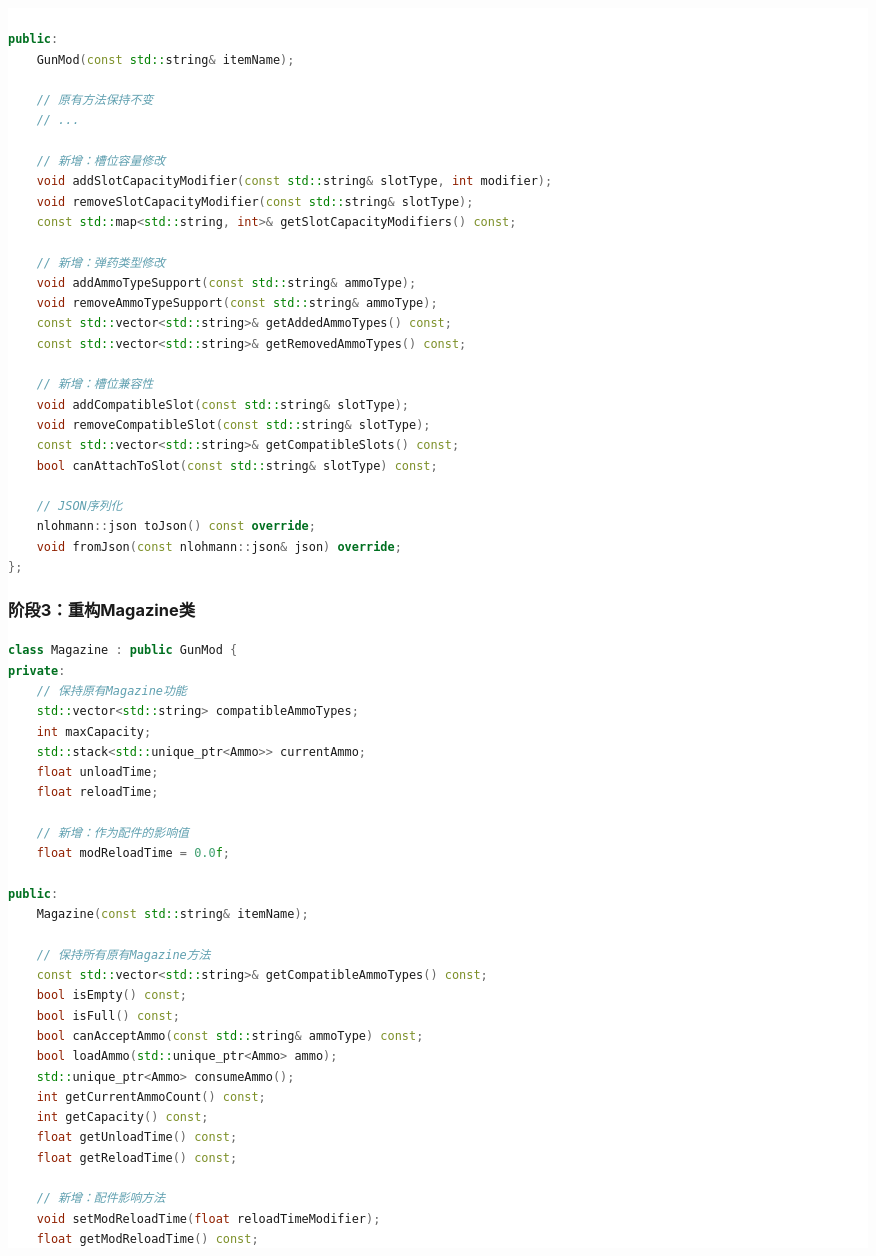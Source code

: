 ```cpp

public:
    GunMod(const std::string& itemName);
    
    // 原有方法保持不变
    // ...
    
    // 新增：槽位容量修改
    void addSlotCapacityModifier(const std::string& slotType, int modifier);
    void removeSlotCapacityModifier(const std::string& slotType);
    const std::map<std::string, int>& getSlotCapacityModifiers() const;
    
    // 新增：弹药类型修改
    void addAmmoTypeSupport(const std::string& ammoType);
    void removeAmmoTypeSupport(const std::string& ammoType);
    const std::vector<std::string>& getAddedAmmoTypes() const;
    const std::vector<std::string>& getRemovedAmmoTypes() const;
    
    // 新增：槽位兼容性
    void addCompatibleSlot(const std::string& slotType);
    void removeCompatibleSlot(const std::string& slotType);
    const std::vector<std::string>& getCompatibleSlots() const;
    bool canAttachToSlot(const std::string& slotType) const;
    
    // JSON序列化
    nlohmann::json toJson() const override;
    void fromJson(const nlohmann::json& json) override;
};
```

### 阶段3：重构Magazine类

```cpp
class Magazine : public GunMod {
private:
    // 保持原有Magazine功能
    std::vector<std::string> compatibleAmmoTypes;
    int maxCapacity;
    std::stack<std::unique_ptr<Ammo>> currentAmmo;
    float unloadTime;
    float reloadTime;
    
    // 新增：作为配件的影响值
    float modReloadTime = 0.0f;

public:
    Magazine(const std::string& itemName);
    
    // 保持所有原有Magazine方法
    const std::vector<std::string>& getCompatibleAmmoTypes() const;
    bool isEmpty() const;
    bool isFull() const;
    bool canAcceptAmmo(const std::string& ammoType) const;
    bool loadAmmo(std::unique_ptr<Ammo> ammo);
    std::unique_ptr<Ammo> consumeAmmo();
    int getCurrentAmmoCount() const;
    int getCapacity() const;
    float getUnloadTime() const;
    float getReloadTime() const;
    
    // 新增：配件影响方法
    void setModReloadTime(float reloadTimeModifier);
    float getModReloadTime() const;
```